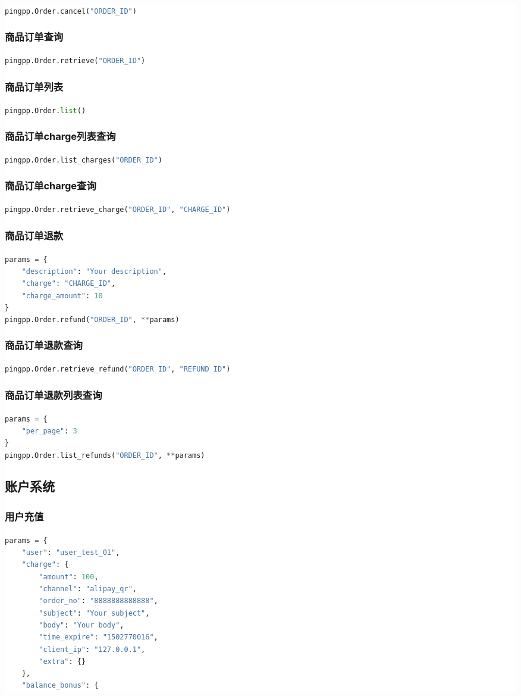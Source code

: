 ```python
pingpp.Order.cancel("ORDER_ID")
```

### 商品订单查询
```python
pingpp.Order.retrieve("ORDER_ID")
```

### 商品订单列表

```python
pingpp.Order.list()
```

### 商品订单charge列表查询
```python
pingpp.Order.list_charges("ORDER_ID")
```

### 商品订单charge查询
```python
pingpp.Order.retrieve_charge("ORDER_ID", "CHARGE_ID")
```

### 商品订单退款
```python
params = {
    "description": "Your description",
    "charge": "CHARGE_ID",
    "charge_amount": 10
}
pingpp.Order.refund("ORDER_ID", **params)
```

### 商品订单退款查询
```python
pingpp.Order.retrieve_refund("ORDER_ID", "REFUND_ID")
```

### 商品订单退款列表查询
```python
params = {
    "per_page": 3
}
pingpp.Order.list_refunds("ORDER_ID", **params)
```

## 账户系统
### 用户充值
```python
params = {
    "user": "user_test_01",
    "charge": {
        "amount": 100,
        "channel": "alipay_qr",
        "order_no": "8888888888888",
        "subject": "Your subject",
        "body": "Your body",
        "time_expire": "1502770016",
        "client_ip": "127.0.0.1",
        "extra": {}
    },
    "balance_bonus": {
```